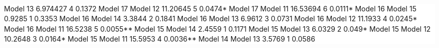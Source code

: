 Model 13
6.974427
4
0.1372
Model 17
Model 12
11.20645
5
0.0474*
Model 17
Model 11
16.53694
6
0.0111*
Model 16
Model 15
0.9285
1
0.3353
Model 16
Model 14
3.3844
2
0.1841
Model 16
Model 13
6.9612
3
0.0731
Model 16
Model 12
11.1933
4
0.0245*
Model 16
Model 11
16.5238
5
0.0055**
Model 15
Model 14
2.4559
1
0.1171
Model 15
Model 13
6.0329
2
0.049*
Model 15
Model 12
10.2648
3
0.0164*
Model 15
Model 11
15.5953
4
0.0036**
Model 14
Model 13
3.5769
1
0.0586
